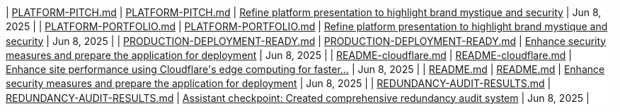 | [PLATFORM-PITCH.md](https://github.com/reverb256/troves-coves/blob/main/PLATFORM-PITCH.md "PLATFORM-PITCH.md") | [PLATFORM-PITCH.md](https://github.com/reverb256/troves-coves/blob/main/PLATFORM-PITCH.md "PLATFORM-PITCH.md") | [Refine platform presentation to highlight brand mystique and security](https://github.com/reverb256/troves-coves/commit/fcf42e2d99030f11d4d251dddba583aaa7257fe1 "Refine platform presentation to highlight brand mystique and security  Update pitch and add portfolio files to showcase platform features and security measures.  Replit-Commit-Author: Agent Replit-Commit-Session-Id: 51434907-6c79-4d92-b509-f73790b4e1cd Replit-Commit-Screenshot-Url: https://storage.googleapis.com/screenshot-production-us-central1/69442526-e610-471e-b540-c83d2d604a35/f12ff326-dadc-49a1-82de-0d7dc6dd9920.jpg") | Jun 8, 2025 |
| [PLATFORM-PORTFOLIO.md](https://github.com/reverb256/troves-coves/blob/main/PLATFORM-PORTFOLIO.md "PLATFORM-PORTFOLIO.md") | [PLATFORM-PORTFOLIO.md](https://github.com/reverb256/troves-coves/blob/main/PLATFORM-PORTFOLIO.md "PLATFORM-PORTFOLIO.md") | [Refine platform presentation to highlight brand mystique and security](https://github.com/reverb256/troves-coves/commit/fcf42e2d99030f11d4d251dddba583aaa7257fe1 "Refine platform presentation to highlight brand mystique and security  Update pitch and add portfolio files to showcase platform features and security measures.  Replit-Commit-Author: Agent Replit-Commit-Session-Id: 51434907-6c79-4d92-b509-f73790b4e1cd Replit-Commit-Screenshot-Url: https://storage.googleapis.com/screenshot-production-us-central1/69442526-e610-471e-b540-c83d2d604a35/f12ff326-dadc-49a1-82de-0d7dc6dd9920.jpg") | Jun 8, 2025 |
| [PRODUCTION-DEPLOYMENT-READY.md](https://github.com/reverb256/troves-coves/blob/main/PRODUCTION-DEPLOYMENT-READY.md "PRODUCTION-DEPLOYMENT-READY.md") | [PRODUCTION-DEPLOYMENT-READY.md](https://github.com/reverb256/troves-coves/blob/main/PRODUCTION-DEPLOYMENT-READY.md "PRODUCTION-DEPLOYMENT-READY.md") | [Enhance security measures and prepare the application for deployment](https://github.com/reverb256/troves-coves/commit/d44b1f4a085d94eb49cf2c6ca6146d237de8394e "Enhance security measures and prepare the application for deployment  Implements OWASP/ISO 27001 compliance with security middleware, input sanitization, rate limiting, session management, and secure coding practices for production readiness.  Replit-Commit-Author: Agent Replit-Commit-Session-Id: 51434907-6c79-4d92-b509-f73790b4e1cd Replit-Commit-Screenshot-Url: https://storage.googleapis.com/screenshot-production-us-central1/69442526-e610-471e-b540-c83d2d604a35/f12ff326-dadc-49a1-82de-0d7dc6dd9920.jpg") | Jun 8, 2025 |
| [README-cloudflare.md](https://github.com/reverb256/troves-coves/blob/main/README-cloudflare.md "README-cloudflare.md") | [README-cloudflare.md](https://github.com/reverb256/troves-coves/blob/main/README-cloudflare.md "README-cloudflare.md") | [Enhance site performance using Cloudflare's edge computing for faster…](https://github.com/reverb256/troves-coves/commit/f409ea3f0534aaa473b8ccdd9d72a02eded356c1 "Enhance site performance using Cloudflare's edge computing for faster loading  Integrates Cloudflare Workers for optimized edge caching, rate limiting, and API enhancements, including route configuration and asset preloading.  Replit-Commit-Author: Agent Replit-Commit-Session-Id: 51434907-6c79-4d92-b509-f73790b4e1cd Replit-Commit-Screenshot-Url: https://storage.googleapis.com/screenshot-production-us-central1/69442526-e610-471e-b540-c83d2d604a35/e2a96ee4-697f-4ef8-b57f-02ebbc9312da.jpg") | Jun 8, 2025 |
| [README.md](https://github.com/reverb256/troves-coves/blob/main/README.md "README.md") | [README.md](https://github.com/reverb256/troves-coves/blob/main/README.md "README.md") | [Enhance security measures and prepare the application for deployment](https://github.com/reverb256/troves-coves/commit/d44b1f4a085d94eb49cf2c6ca6146d237de8394e "Enhance security measures and prepare the application for deployment  Implements OWASP/ISO 27001 compliance with security middleware, input sanitization, rate limiting, session management, and secure coding practices for production readiness.  Replit-Commit-Author: Agent Replit-Commit-Session-Id: 51434907-6c79-4d92-b509-f73790b4e1cd Replit-Commit-Screenshot-Url: https://storage.googleapis.com/screenshot-production-us-central1/69442526-e610-471e-b540-c83d2d604a35/f12ff326-dadc-49a1-82de-0d7dc6dd9920.jpg") | Jun 8, 2025 |
| [REDUNDANCY-AUDIT-RESULTS.md](https://github.com/reverb256/troves-coves/blob/main/REDUNDANCY-AUDIT-RESULTS.md "REDUNDANCY-AUDIT-RESULTS.md") | [REDUNDANCY-AUDIT-RESULTS.md](https://github.com/reverb256/troves-coves/blob/main/REDUNDANCY-AUDIT-RESULTS.md "REDUNDANCY-AUDIT-RESULTS.md") | [Assistant checkpoint: Created comprehensive redundancy audit system](https://github.com/reverb256/troves-coves/commit/b0c69c9cdbeb633bf04bfdb691f0060077ae2c77 "Assistant checkpoint: Created comprehensive redundancy audit system  Assistant generated file changes: - server/audit/redundancy-audit.ts: Create comprehensive redundancy audit system - server/routes/audit.ts: Add audit endpoint to API routes - server/routes.ts: Add audit routes to main router Add audit routes to main router Mount audit routes - REDUNDANCY-AUDIT-RESULTS.md: Create audit results documentation  ---  User prompt:  run a reduncancy audit on all systems  Replit-Commit-Author: Assistant Replit-Commit-Session-Id: c95adcf2-699a-4b10-b056-cd695a3d47c5") | Jun 8, 2025 |